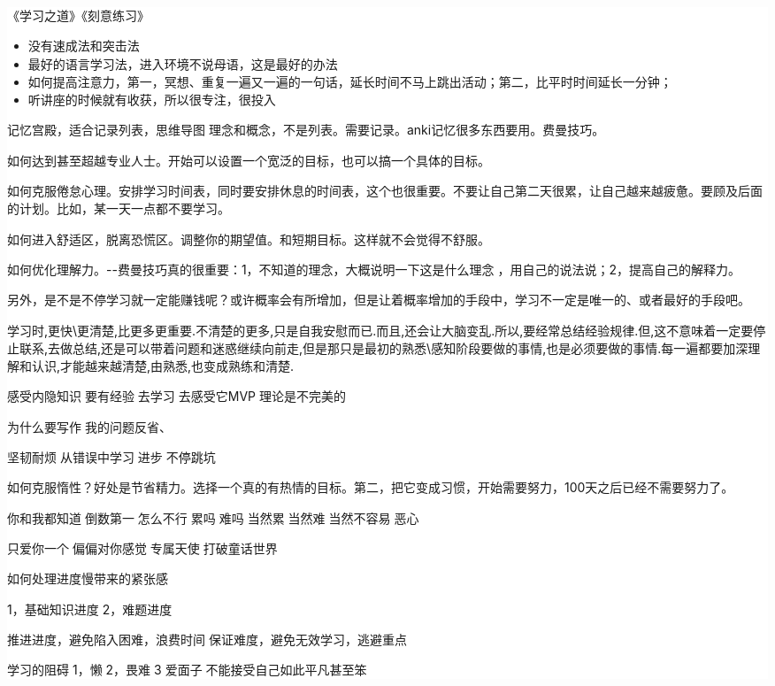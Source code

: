 《学习之道》《刻意练习》
- 没有速成法和突击法
- 最好的语言学习法，进入环境不说母语，这是最好的办法
- 如何提高注意力，第一，冥想、重复一遍又一遍的一句话，延长时间不马上跳出活动；第二，比平时时间延长一分钟；
- 听讲座的时候就有收获，所以很专注，很投入

记忆宫殿，适合记录列表，思维导图
理念和概念，不是列表。需要记录。anki记忆很多东西要用。费曼技巧。

如何达到甚至超越专业人士。开始可以设置一个宽泛的目标，也可以搞一个具体的目标。

如何克服倦怠心理。安排学习时间表，同时要安排休息的时间表，这个也很重要。不要让自己第二天很累，让自己越来越疲惫。要顾及后面的计划。比如，某一天一点都不要学习。

如何进入舒适区，脱离恐慌区。调整你的期望值。和短期目标。这样就不会觉得不舒服。

如何优化理解力。--费曼技巧真的很重要：1，不知道的理念，大概说明一下这是什么理念 ，用自己的说法说；2，提高自己的解释力。


另外，是不是不停学习就一定能赚钱呢？或许概率会有所增加，但是让着概率增加的手段中，学习不一定是唯一的、或者最好的手段吧。


学习时,更快\更清楚,比更多更重要.不清楚的更多,只是自我安慰而已.而且,还会让大脑变乱.所以,要经常总结经验规律.但,这不意味着一定要停止联系,去做总结,还是可以带着问题和迷惑继续向前走,但是那只是最初的熟悉\感知阶段要做的事情,也是必须要做的事情.每一遍都要加深理解和认识,才能越来越清楚,由熟悉,也变成熟练和清楚.

感受内隐知识
要有经验 去学习
去感受它MVP
理论是不完美的

为什么要写作
我的问题反省、

坚韧耐烦 从错误中学习 进步 不停跳坑

如何克服惰性？好处是节省精力。选择一个真的有热情的目标。第二，把它变成习惯，开始需要努力，100天之后已经不需要努力了。



你和我都知道
倒数第一
怎么不行
累吗 难吗 当然累 当然难 当然不容易
恶心

只爱你一个
偏偏对你感觉
专属天使
打破童话世界

如何处理进度慢带来的紧张感

1，基础知识进度
2，难题进度

推进进度，避免陷入困难，浪费时间
保证难度，避免无效学习，逃避重点


学习的阻碍
1，懒 2，畏难 3 爱面子 不能接受自己如此平凡甚至笨
